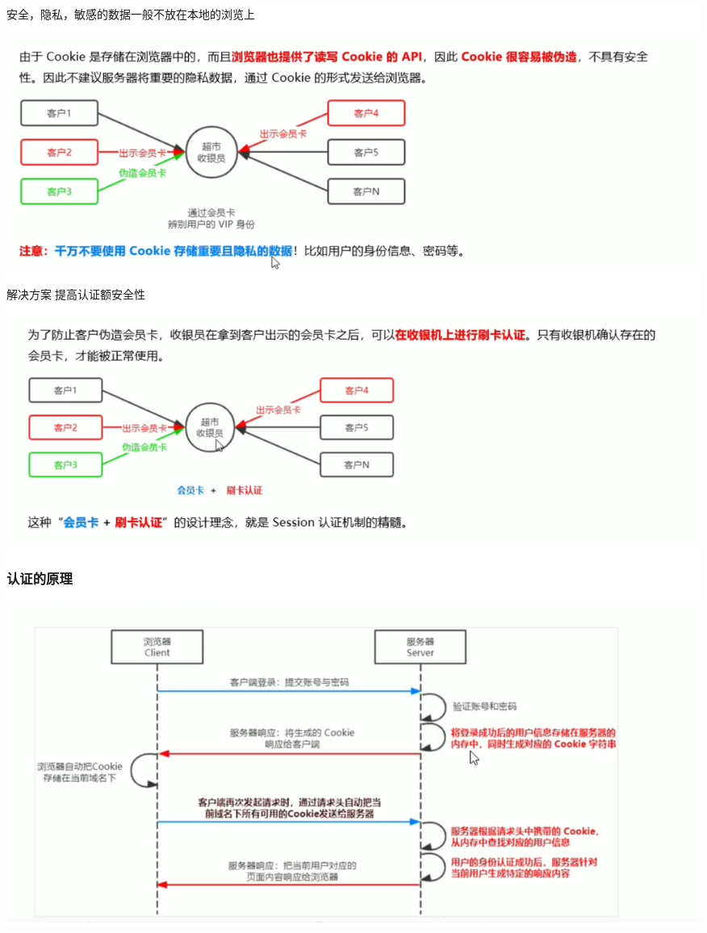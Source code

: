 安全，隐私，敏感的数据一般不放在本地的浏览上

![image-20220315144350531](Node.js.assets/image-20220315144350531.png)

解决方案  提高认证额安全性

![image-20220315144448297](Node.js.assets/image-20220315144448297.png)

### 认证的原理

![image-20220315144537704](Node.js.assets/image-20220315144537704.png)
